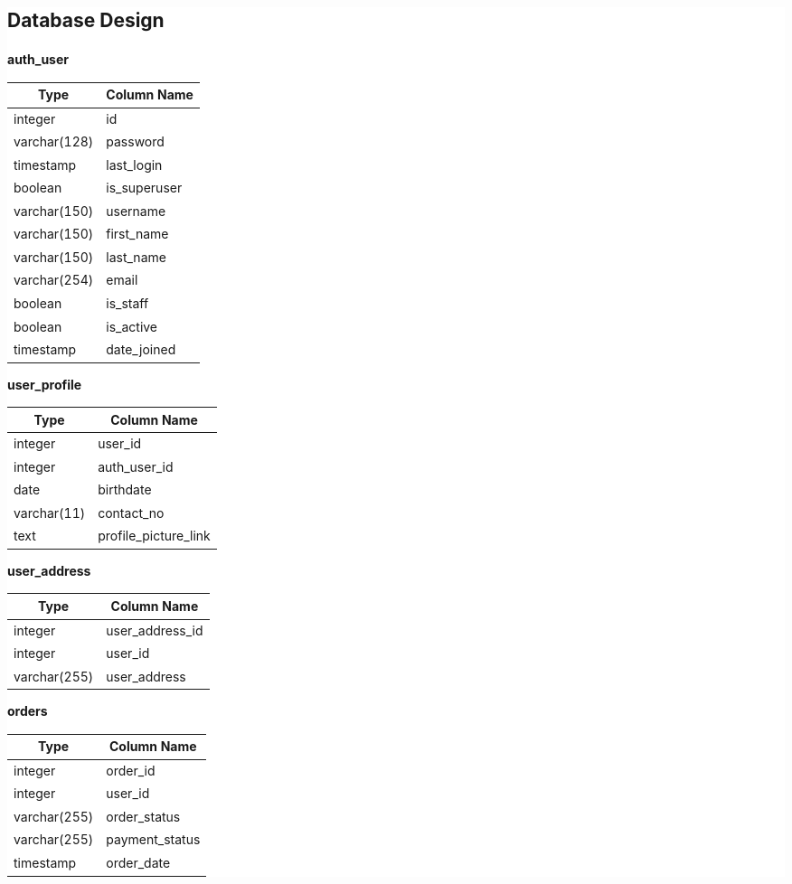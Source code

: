 ## Database Design

**auth_user**

| Type         | Column Name  |
| ------------ | ------------ |
| integer      | id           |
| varchar(128) | password     |
| timestamp    | last_login   |
| boolean      | is_superuser |
| varchar(150) | username     |
| varchar(150) | first_name   |
| varchar(150) | last_name    |
| varchar(254) | email        |
| boolean      | is_staff     |
| boolean      | is_active    |
| timestamp    | date_joined  |

**user_profile**

| Type        | Column Name          |
| ----------- | -------------------- |
| integer     | user_id              |
| integer     | auth_user_id         |
| date        | birthdate            |
| varchar(11) | contact_no           |
| text        | profile_picture_link |

**user_address**

| Type         | Column Name     |
| ------------ | --------------- |
| integer      | user_address_id |
| integer      | user_id         |
| varchar(255) | user_address    |

**orders**

| Type         | Column Name    |
| ------------ | -------------- |
| integer      | order_id       |
| integer      | user_id        |
| varchar(255) | order_status   |
| varchar(255) | payment_status |
| timestamp    | order_date     |
